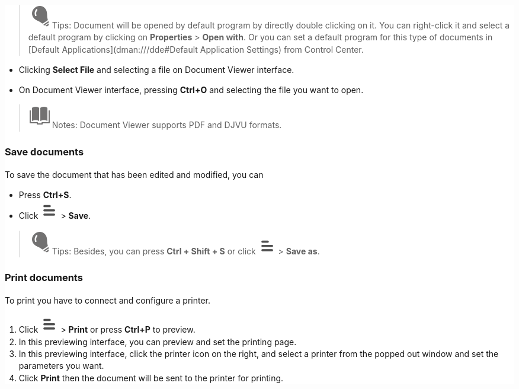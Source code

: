    > ![tips](icon/tips.svg)Tips: Document will be opened by default program by directly double clicking on it. You can right-click it and select a default program by clicking on **Properties** > **Open with**. Or you can set a default program for this type of documents in [Default Applications](dman:///dde#Default Application Settings) from Control Center. 

- Clicking **Select File** and selecting a file on Document Viewer interface.

- On Document Viewer interface, pressing **Ctrl+O** and selecting the file you want to open. 

> ![notes](icon/notes.svg)Notes: Document Viewer supports PDF and DJVU formats.

### Save documents

To save the document that has been edited and modified, you can 

- Press **Ctrl+S**.
- Click ![icon_menu](icon/icon_menu.svg) > **Save**.
> ![tips](icon/tips.svg)Tips: Besides, you can press **Ctrl + Shift + S** or click ![icon_menu](icon/icon_menu.svg) > **Save as**.


### Print documents

To print you have to connect and configure a printer. 

1. Click ![icon_menu](icon/icon_menu.svg) > **Print** or press **Ctrl+P** to preview.
2. In this previewing interface, you can preview and set the printing page. 
3. In this previewing interface, click the printer icon on the right, and select a printer from the popped out window and set the parameters you want. 
4. Click **Print**  then the document will be sent to the printer for printing. 
